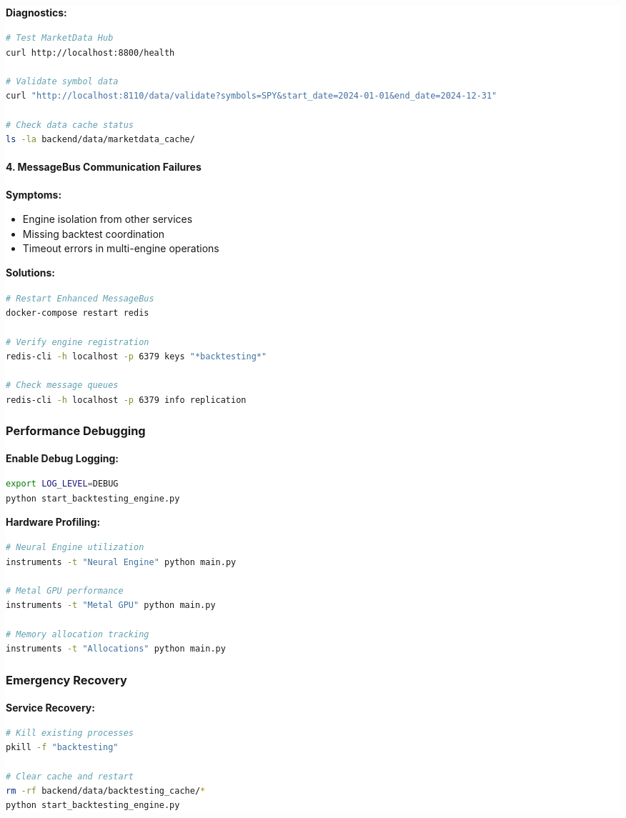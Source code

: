 **Diagnostics:**
```bash
# Test MarketData Hub
curl http://localhost:8800/health

# Validate symbol data
curl "http://localhost:8110/data/validate?symbols=SPY&start_date=2024-01-01&end_date=2024-12-31"

# Check data cache status
ls -la backend/data/marketdata_cache/
```

#### 4. MessageBus Communication Failures

**Symptoms:**
- Engine isolation from other services
- Missing backtest coordination
- Timeout errors in multi-engine operations

**Solutions:**
```bash
# Restart Enhanced MessageBus
docker-compose restart redis

# Verify engine registration
redis-cli -h localhost -p 6379 keys "*backtesting*"

# Check message queues
redis-cli -h localhost -p 6379 info replication
```

### Performance Debugging

**Enable Debug Logging:**
```bash
export LOG_LEVEL=DEBUG
python start_backtesting_engine.py
```

**Hardware Profiling:**
```bash
# Neural Engine utilization
instruments -t "Neural Engine" python main.py

# Metal GPU performance  
instruments -t "Metal GPU" python main.py

# Memory allocation tracking
instruments -t "Allocations" python main.py
```

### Emergency Recovery

**Service Recovery:**
```bash
# Kill existing processes
pkill -f "backtesting"

# Clear cache and restart
rm -rf backend/data/backtesting_cache/*
python start_backtesting_engine.py
```

